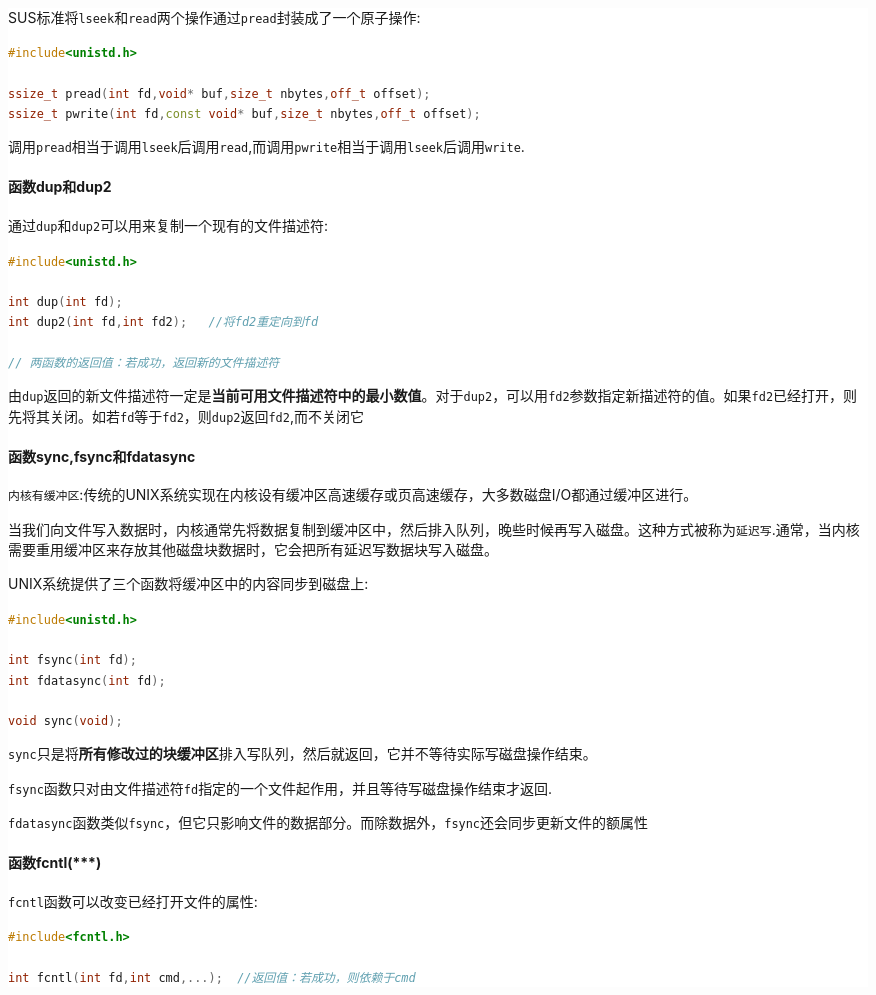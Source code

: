 SUS标准将`lseek`和`read`两个操作通过`pread`封装成了一个原子操作:

```cpp
#include<unistd.h>

ssize_t pread(int fd,void* buf,size_t nbytes,off_t offset);
ssize_t pwrite(int fd,const void* buf,size_t nbytes,off_t offset);

```

调用`pread`相当于调用`lseek`后调用`read`,而调用`pwrite`相当于调用`lseek`后调用`write`.


#### 函数dup和dup2

通过`dup`和`dup2`可以用来复制一个现有的文件描述符:

```cpp
#include<unistd.h>

int dup(int fd);
int dup2(int fd,int fd2);   //将fd2重定向到fd

// 两函数的返回值：若成功，返回新的文件描述符
```

由`dup`返回的新文件描述符一定是**当前可用文件描述符中的最小数值**。对于`dup2`，可以用`fd2`参数指定新描述符的值。如果`fd2`已经打开，则先将其关闭。如若`fd`等于`fd2`，则`dup2`返回`fd2`,而不关闭它

#### 函数sync,fsync和fdatasync

`内核有缓冲区`:传统的UNIX系统实现在内核设有缓冲区高速缓存或页高速缓存，大多数磁盘I/O都通过缓冲区进行。

当我们向文件写入数据时，内核通常先将数据复制到缓冲区中，然后排入队列，晚些时候再写入磁盘。这种方式被称为`延迟写`.通常，当内核需要重用缓冲区来存放其他磁盘块数据时，它会把所有延迟写数据块写入磁盘。

UNIX系统提供了三个函数将缓冲区中的内容同步到磁盘上:

```cpp
#include<unistd.h>

int fsync(int fd);
int fdatasync(int fd);

void sync(void);
```

`sync`只是将**所有修改过的块缓冲区**排入写队列，然后就返回，它并不等待实际写磁盘操作结束。

`fsync`函数只对由文件描述符`fd`指定的一个文件起作用，并且等待写磁盘操作结束才返回.

`fdatasync`函数类似`fsync`，但它只影响文件的数据部分。而除数据外，`fsync`还会同步更新文件的额属性

#### 函数fcntl(***)

`fcntl`函数可以改变已经打开文件的属性:

```cpp
#include<fcntl.h>

int fcntl(int fd,int cmd,...);  //返回值：若成功，则依赖于cmd
```
